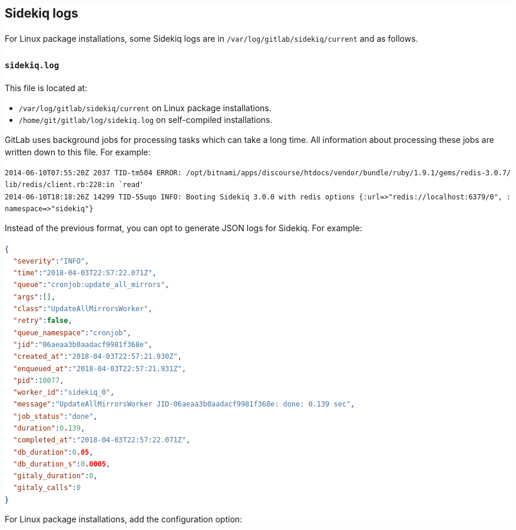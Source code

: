 ```json
```

## Sidekiq logs

For Linux package installations, some Sidekiq logs are in `/var/log/gitlab/sidekiq/current`
and as follows.

### `sidekiq.log`

This file is located at:

- `/var/log/gitlab/sidekiq/current` on Linux package installations.
- `/home/git/gitlab/log/sidekiq.log` on self-compiled installations.

GitLab uses background jobs for processing tasks which can take a long
time. All information about processing these jobs are written down to
this file. For example:

```plaintext
2014-06-10T07:55:20Z 2037 TID-tm504 ERROR: /opt/bitnami/apps/discourse/htdocs/vendor/bundle/ruby/1.9.1/gems/redis-3.0.7/lib/redis/client.rb:228:in `read'
2014-06-10T18:18:26Z 14299 TID-55uqo INFO: Booting Sidekiq 3.0.0 with redis options {:url=>"redis://localhost:6379/0", :namespace=>"sidekiq"}
```

Instead of the previous format, you can opt to generate JSON logs for
Sidekiq. For example:

```json
{
  "severity":"INFO",
  "time":"2018-04-03T22:57:22.071Z",
  "queue":"cronjob:update_all_mirrors",
  "args":[],
  "class":"UpdateAllMirrorsWorker",
  "retry":false,
  "queue_namespace":"cronjob",
  "jid":"06aeaa3b0aadacf9981f368e",
  "created_at":"2018-04-03T22:57:21.930Z",
  "enqueued_at":"2018-04-03T22:57:21.931Z",
  "pid":10077,
  "worker_id":"sidekiq_0",
  "message":"UpdateAllMirrorsWorker JID-06aeaa3b0aadacf9981f368e: done: 0.139 sec",
  "job_status":"done",
  "duration":0.139,
  "completed_at":"2018-04-03T22:57:22.071Z",
  "db_duration":0.05,
  "db_duration_s":0.0005,
  "gitaly_duration":0,
  "gitaly_calls":0
}
```

For Linux package installations, add the configuration option:
